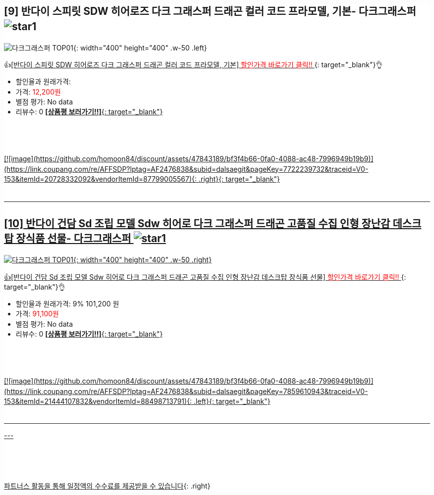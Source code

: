
        
       
## [9] 반다이 스피릿 SDW 히어로즈 다크 그래스퍼 드래곤 컬러 코드 프라모델, 기본- 다크그래스퍼  <img width="81" alt="star1" src="https://user-images.githubusercontent.com/78655692/151471925-e5f35751-d4b9-416b-b41d-a059267a09e3.png">

![다크그래스퍼 TOP01](https://thumbnail7.coupangcdn.com/thumbnails/remote/230x230ex/image/vendor_inventory/6b13/e5531dbe776d9ab1a06b6a3430337806600b2dc24adcd26c3368f2496ed6.jpg){: width="400" height="400" .w-50 .left}


👍<a href="https://link.coupang.com/re/AFFSDP?lptag=AF2476838&subid=dalsaegit&pageKey=7722239732&traceid=V0-153&itemId=20728332092&vendorItemId=87799005567">[반다이 스피릿 SDW 히어로즈 다크 그래스퍼 드래곤 컬러 코드 프라모델, 기본]<font color=red> 할인가격 바로가기 클릭!! </font></a>{: target="_blank"}👌
<br>
- 할인율과 원래가격: 
- 가격: <span style='color:red'>12,200원</span>
- 별점 평가: No data
- 리뷰수: 0 <a href="https://link.coupang.com/re/AFFSDP?lptag=AF2476838&subid=dalsaegit&pageKey=7722239732&traceid=V0-153&itemId=20728332092&vendorItemId=87799005567"> <strong>[상품평 보러가기!!]</strong>{: target="_blank"}
<br>
<br>
<br>
[![image](https://github.com/homoon84/discount/assets/47843189/bf3f4b66-0fa0-4088-ac48-7996949b19b9)](https://link.coupang.com/re/AFFSDP?lptag=AF2476838&subid=dalsaegit&pageKey=7722239732&traceid=V0-153&itemId=20728332092&vendorItemId=87799005567){: .right}{: target="_blank"}
<br>
<br>

---

        
       
## [10] 반다이 건담 Sd 조립 모델 Sdw 히어로 다크 그래스퍼 드래곤 고품질 수집 인형 장난감 데스크탑 장식품 선물- 다크그래스퍼  <img width="81" alt="star1" src="https://user-images.githubusercontent.com/78655692/151471925-e5f35751-d4b9-416b-b41d-a059267a09e3.png">

![다크그래스퍼 TOP01](https://thumbnail7.coupangcdn.com/thumbnails/remote/230x230ex/image/vendor_inventory/8744/3519a2b071fadf3da17ce2b9e70d0303f79f8a8873ce564e5a64670d1476.jpg){: width="400" height="400" .w-50 .right}


👍<a href="https://link.coupang.com/re/AFFSDP?lptag=AF2476838&subid=dalsaegit&pageKey=7859610943&traceid=V0-153&itemId=21444107832&vendorItemId=88498713791">[반다이 건담 Sd 조립 모델 Sdw 히어로 다크 그래스퍼 드래곤 고품질 수집 인형 장난감 데스크탑 장식품 선물]<font color=red> 할인가격 바로가기 클릭!! </font></a>{: target="_blank"}👌
<br>
- 할인율과 원래가격: 9%  101,200   원
- 가격: <span style='color:red'>91,100원</span>
- 별점 평가: No data
- 리뷰수: 0 <a href="https://link.coupang.com/re/AFFSDP?lptag=AF2476838&subid=dalsaegit&pageKey=7859610943&traceid=V0-153&itemId=21444107832&vendorItemId=88498713791"> <strong>[상품평 보러가기!!]</strong>{: target="_blank"}
<br>
<br>
<br>
[![image](https://github.com/homoon84/discount/assets/47843189/bf3f4b66-0fa0-4088-ac48-7996949b19b9)](https://link.coupang.com/re/AFFSDP?lptag=AF2476838&subid=dalsaegit&pageKey=7859610943&traceid=V0-153&itemId=21444107832&vendorItemId=88498713791){: .left}{: target="_blank"}
<br>
<br>

---

---<br><br><br><br><br> [ 파트너스 활동을 통해 일정액의 수수료를 제공받을 수 있습니다](https://link.coupang.com/a/blsRe7){: .right}